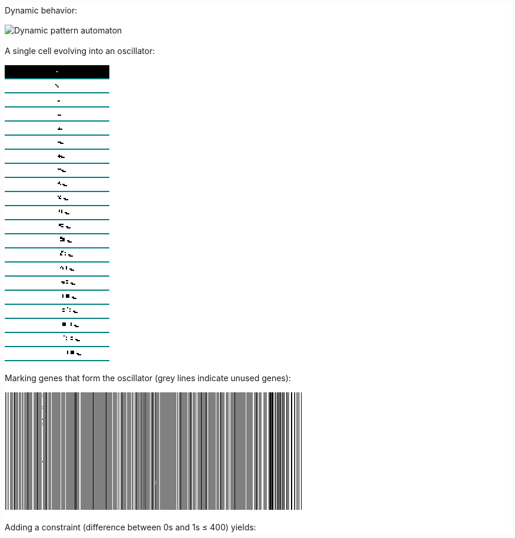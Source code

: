 Dynamic behavior:

![Dynamic pattern automaton](images/19.png)

A single cell evolving into an oscillator:

![Oscillator formation](images/20.png)

Marking genes that form the oscillator (grey lines indicate unused genes):

![Gene usage for oscillator](images/21.png)

Adding a constraint (difference between 0s and 1s ≤ 400) yields:
